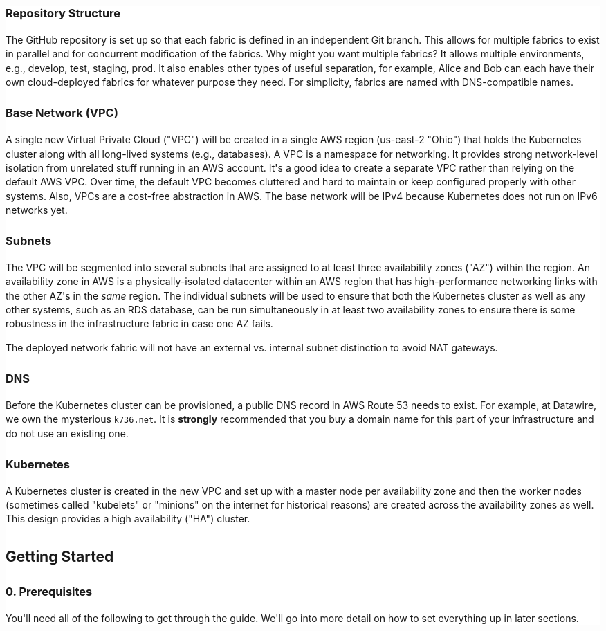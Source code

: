 ### Repository Structure

The GitHub repository is set up so that each fabric is defined in an independent Git branch. This allows for multiple fabrics to exist in parallel and for concurrent modification of the fabrics. Why might you want multiple fabrics? It allows multiple environments, e.g., develop, test, staging, prod. It also enables other types of useful separation, for example, Alice and Bob can each have their own cloud-deployed fabrics for whatever purpose they need. For simplicity, fabrics are named with DNS-compatible names.

### Base Network (VPC)

A single new Virtual Private Cloud ("VPC") will be created in a single AWS region (us-east-2 "Ohio") that holds the Kubernetes cluster along with all long-lived systems (e.g., databases). A VPC is a namespace for networking. It provides strong network-level isolation from unrelated stuff running in an AWS account. It's a good idea to create a separate VPC rather than relying on the default AWS VPC. Over time, the default VPC becomes cluttered and hard to maintain or keep configured properly with other systems. Also, VPCs are a cost-free abstraction in AWS. The base network will be IPv4 because Kubernetes does not run on IPv6 networks yet.

### Subnets

The VPC will be segmented into several subnets that are assigned to at least three availability zones ("AZ") within the region. An availability zone in AWS is a physically-isolated datacenter within an AWS region that has high-performance networking links with the other AZ's in the *same* region. The individual subnets will be used to ensure that both the Kubernetes cluster as well as any other systems, such as an RDS database, can be run simultaneously in at least two availability zones to ensure there is some robustness in the infrastructure fabric in case one AZ fails.

The deployed network fabric will not have an external vs. internal subnet distinction to avoid NAT gateways.

### DNS

Before the Kubernetes cluster can be provisioned, a public DNS record in AWS Route 53 needs to exist. For example, at [Datawire](https://datawire.io), we own the mysterious `k736.net`. It is **strongly** recommended that you buy a domain name for this part of your infrastructure and do not use an existing one.

### Kubernetes

A Kubernetes cluster is created in the new VPC and set up with a master node per availability zone and then the worker nodes (sometimes called "kubelets" or "minions" on the internet for historical reasons) are created across the availability zones as well. This design provides a high availability ("HA") cluster.



## Getting Started

### 0. Prerequisites

You'll need all of the following to get through the guide. We'll go into more detail on how to set everything up in later sections.
